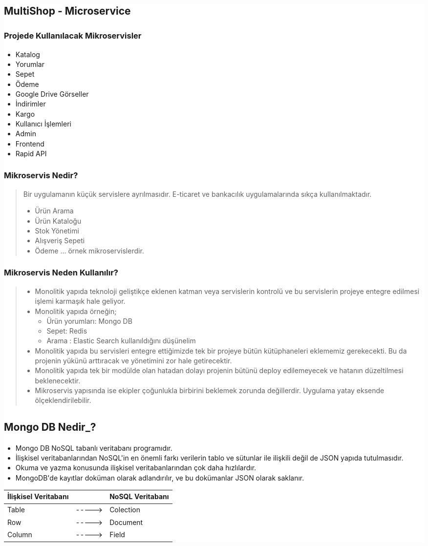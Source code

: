 ## MultiShop - Microservice

### Projede Kullanılacak Mikroservisler
* Katalog
* Yorumlar
* Sepet
* Ödeme
* Google Drive Görseller
* İndirimler
* Kargo
* Kullanıcı İşlemleri
* Admin
* Frontend
* Rapid API

### Mikroservis Nedir?
> Bir uygulamanın küçük servislere ayrılmasıdır. 
> E-ticaret ve bankacılık uygulamalarında sıkça kullanılmaktadır.
>  * Ürün Arama
>  * Ürün Kataloğu
>  * Stok Yönetimi
>  * Alışveriş Sepeti
>   * Ödeme ... örnek mikroservislerdir.

### Mikroservis Neden Kullanılır?
> * Monolitik yapıda teknoloji geliştikçe eklenen katman veya servislerin kontrolü ve bu servislerin projeye entegre edilmesi işlemi karmaşık hale geliyor.
> * Monolitik yapıda örneğin;
>    * Ürün yorumları: Mongo DB
>    * Sepet: Redis
>    * Arama : Elastic Search kullanıldığını düşünelim
>* Monolitik yapıda bu servisleri entegre ettiğimizde tek bir projeye bütün kütüphaneleri eklememiz gerekecekti. Bu da projenin yükünü arttıracak ve yönetimini zor hale getirecektir.
> * Monolitik yapıda tek bir modülde olan hatadan dolayı projenin bütünü deploy edilemeyecek ve hatanın düzeltilmesi beklenecektir.
> * Mikroservis yapısında ise ekipler çoğunlukla birbirini beklemek zorunda değillerdir. Uygulama yatay eksende ölçeklendirilebilir.

## Mongo DB Nedir_?
* Mongo DB NoSQL tabanlı veritabanı programıdır.
* İlişkisel veritabanlarından NoSQL'in en önemli farkı verilerin tablo ve sütunlar ile ilişkili değil de JSON yapıda tutulmasıdır.
* Okuma ve yazma konusunda ilişkisel veritabanlarından çok daha hızlılardır.
* MongoDB'de kayıtlar doküman olarak adlandırılır, ve bu dokümanlar JSON olarak saklanır.

|İlişkisel Veritabanı|| NoSQL Veritabanı  |
|--|--|--|
| Table |-----> |Colection |
| Row|-----> |Document|
| Column|-----> |Field|
